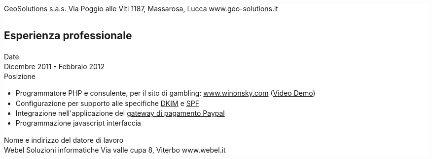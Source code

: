 <div class="contents">GeoSolutions s.a.s.
 Via Poggio alle Viti 1187, Massarosa, Lucca
 www.geo-solutions.it</div>

</div>

</div>

<div class="cat">

<div class="row">

<div class="title sez">

## Esperienza professionale

</div>

</div>

<div class="row">

<div class="title">Date</div>

<div class="contents">Dicembre 2011 - Febbraio 2012</div>

</div>

<div class="row">

<div class="title">Posizione</div>

<div class="contents">

*   Programmatore PHP e consulente, per il sito di gambling: www.winonsky.com ([Video Demo](http://www.youtube.com/watch?v=_6xUjevLpXs))
*   Configurazione per supporto alle specifiche [DKIM](http://www.dkim.org/) e [SPF](http://it.wikipedia.org/wiki/Sender_Policy_Framework)
*   Integrazione nell'applicazione del [gateway di pagamento Paypal](https://developer.paypal.com/)
*   Programmazione javascript interfaccia

</div>

</div>

<div class="row">

<div class="title">Nome e indirizzo del datore di lavoro</div>

<div class="contents">Webel Soluzioni informatiche
 Via valle cupa 8, Viterbo
 www.webel.it</div>

</div>

</div>

<div class="cat">

<div class="row">

<div class="title sez">
